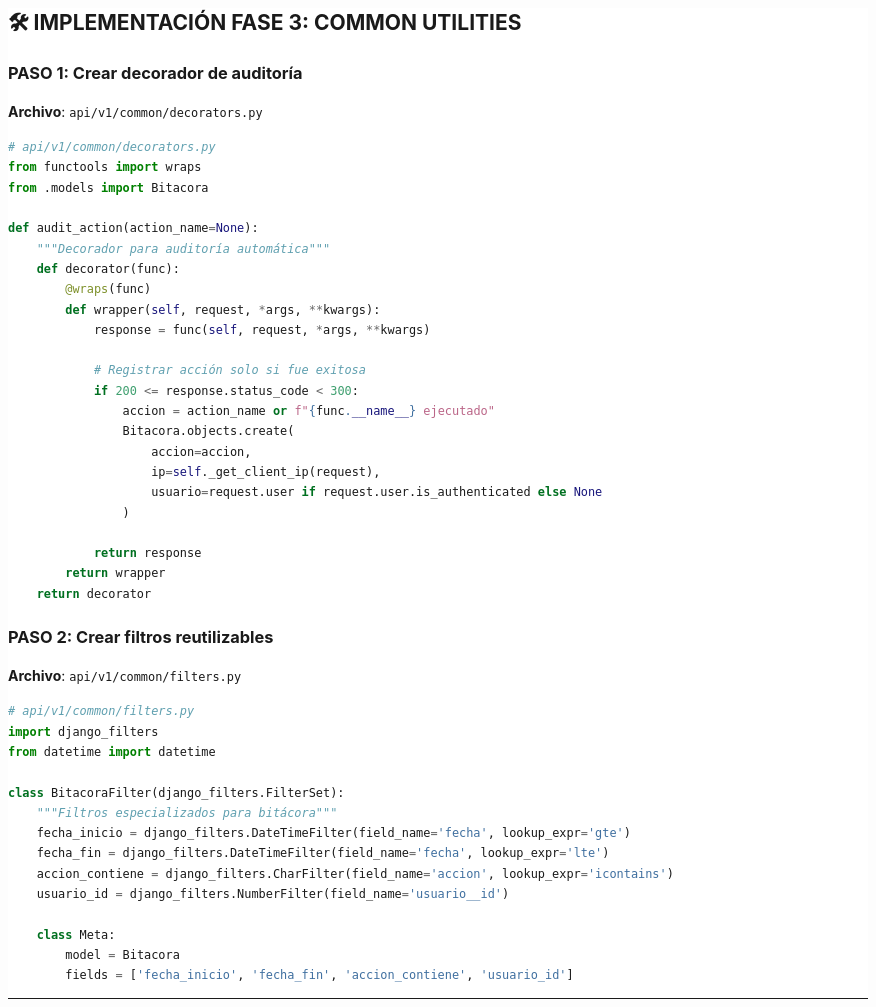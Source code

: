 
## 🛠️ **IMPLEMENTACIÓN FASE 3: COMMON UTILITIES**

### **PASO 1: Crear decorador de auditoría**
**Archivo**: `api/v1/common/decorators.py`
```python
# api/v1/common/decorators.py
from functools import wraps
from .models import Bitacora

def audit_action(action_name=None):
    """Decorador para auditoría automática"""
    def decorator(func):
        @wraps(func)
        def wrapper(self, request, *args, **kwargs):
            response = func(self, request, *args, **kwargs)
            
            # Registrar acción solo si fue exitosa
            if 200 <= response.status_code < 300:
                accion = action_name or f"{func.__name__} ejecutado"
                Bitacora.objects.create(
                    accion=accion,
                    ip=self._get_client_ip(request),
                    usuario=request.user if request.user.is_authenticated else None
                )
            
            return response
        return wrapper
    return decorator
```

### **PASO 2: Crear filtros reutilizables**
**Archivo**: `api/v1/common/filters.py`
```python
# api/v1/common/filters.py
import django_filters
from datetime import datetime

class BitacoraFilter(django_filters.FilterSet):
    """Filtros especializados para bitácora"""
    fecha_inicio = django_filters.DateTimeFilter(field_name='fecha', lookup_expr='gte')
    fecha_fin = django_filters.DateTimeFilter(field_name='fecha', lookup_expr='lte')
    accion_contiene = django_filters.CharFilter(field_name='accion', lookup_expr='icontains')
    usuario_id = django_filters.NumberFilter(field_name='usuario__id')
    
    class Meta:
        model = Bitacora
        fields = ['fecha_inicio', 'fecha_fin', 'accion_contiene', 'usuario_id']
```

---
